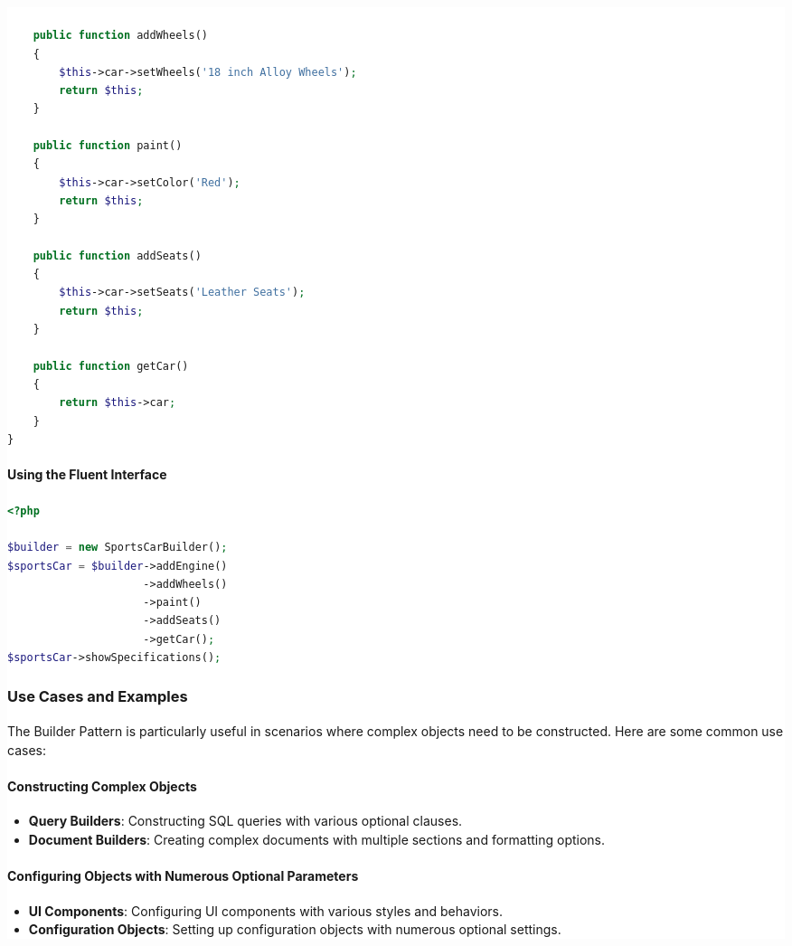 ```php

    public function addWheels()
    {
        $this->car->setWheels('18 inch Alloy Wheels');
        return $this;
    }

    public function paint()
    {
        $this->car->setColor('Red');
        return $this;
    }

    public function addSeats()
    {
        $this->car->setSeats('Leather Seats');
        return $this;
    }

    public function getCar()
    {
        return $this->car;
    }
}
```

#### Using the Fluent Interface

```php
<?php

$builder = new SportsCarBuilder();
$sportsCar = $builder->addEngine()
                     ->addWheels()
                     ->paint()
                     ->addSeats()
                     ->getCar();
$sportsCar->showSpecifications();
```

### Use Cases and Examples

The Builder Pattern is particularly useful in scenarios where complex objects need to be constructed. Here are some common use cases:

#### Constructing Complex Objects

- **Query Builders**: Constructing SQL queries with various optional clauses.
- **Document Builders**: Creating complex documents with multiple sections and formatting options.

#### Configuring Objects with Numerous Optional Parameters

- **UI Components**: Configuring UI components with various styles and behaviors.
- **Configuration Objects**: Setting up configuration objects with numerous optional settings.
